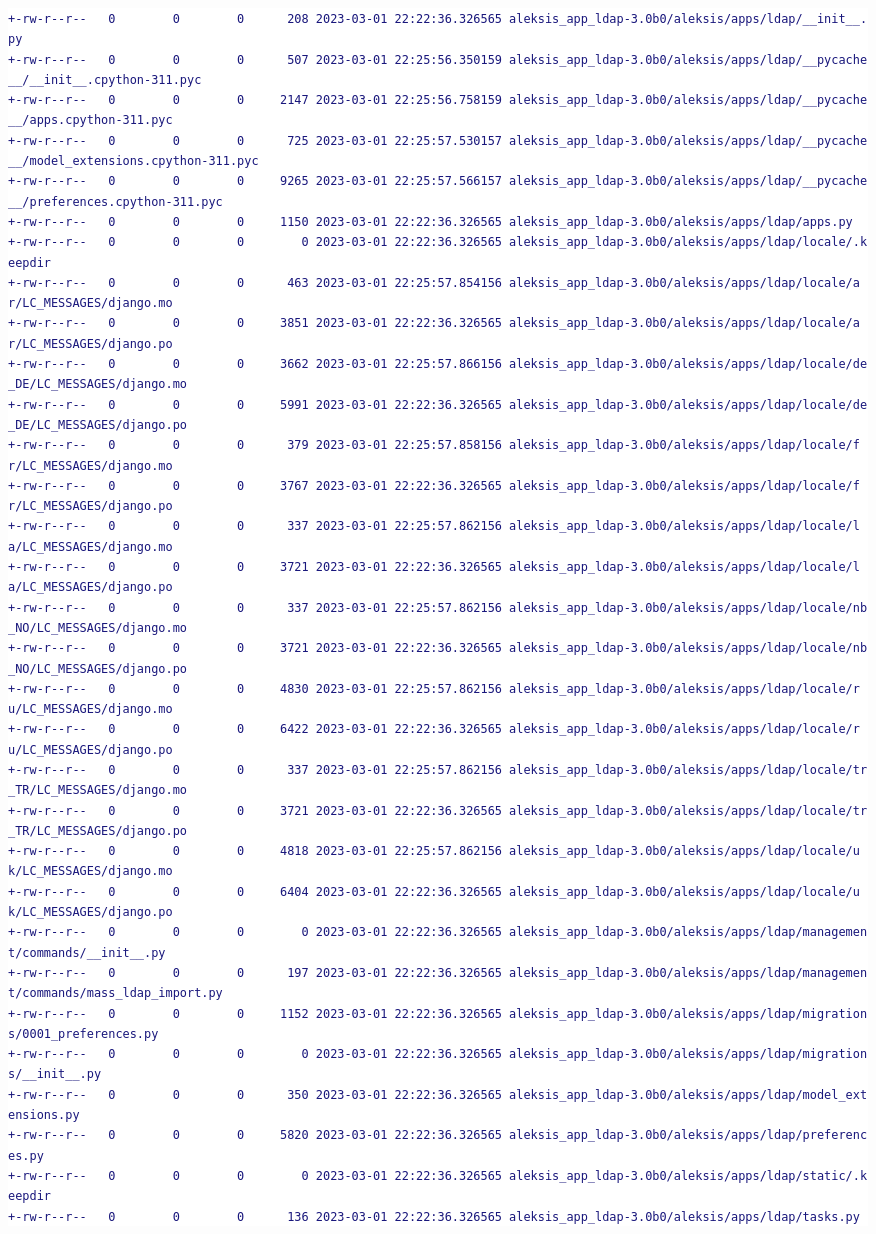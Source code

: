```diff
+-rw-r--r--   0        0        0      208 2023-03-01 22:22:36.326565 aleksis_app_ldap-3.0b0/aleksis/apps/ldap/__init__.py
+-rw-r--r--   0        0        0      507 2023-03-01 22:25:56.350159 aleksis_app_ldap-3.0b0/aleksis/apps/ldap/__pycache__/__init__.cpython-311.pyc
+-rw-r--r--   0        0        0     2147 2023-03-01 22:25:56.758159 aleksis_app_ldap-3.0b0/aleksis/apps/ldap/__pycache__/apps.cpython-311.pyc
+-rw-r--r--   0        0        0      725 2023-03-01 22:25:57.530157 aleksis_app_ldap-3.0b0/aleksis/apps/ldap/__pycache__/model_extensions.cpython-311.pyc
+-rw-r--r--   0        0        0     9265 2023-03-01 22:25:57.566157 aleksis_app_ldap-3.0b0/aleksis/apps/ldap/__pycache__/preferences.cpython-311.pyc
+-rw-r--r--   0        0        0     1150 2023-03-01 22:22:36.326565 aleksis_app_ldap-3.0b0/aleksis/apps/ldap/apps.py
+-rw-r--r--   0        0        0        0 2023-03-01 22:22:36.326565 aleksis_app_ldap-3.0b0/aleksis/apps/ldap/locale/.keepdir
+-rw-r--r--   0        0        0      463 2023-03-01 22:25:57.854156 aleksis_app_ldap-3.0b0/aleksis/apps/ldap/locale/ar/LC_MESSAGES/django.mo
+-rw-r--r--   0        0        0     3851 2023-03-01 22:22:36.326565 aleksis_app_ldap-3.0b0/aleksis/apps/ldap/locale/ar/LC_MESSAGES/django.po
+-rw-r--r--   0        0        0     3662 2023-03-01 22:25:57.866156 aleksis_app_ldap-3.0b0/aleksis/apps/ldap/locale/de_DE/LC_MESSAGES/django.mo
+-rw-r--r--   0        0        0     5991 2023-03-01 22:22:36.326565 aleksis_app_ldap-3.0b0/aleksis/apps/ldap/locale/de_DE/LC_MESSAGES/django.po
+-rw-r--r--   0        0        0      379 2023-03-01 22:25:57.858156 aleksis_app_ldap-3.0b0/aleksis/apps/ldap/locale/fr/LC_MESSAGES/django.mo
+-rw-r--r--   0        0        0     3767 2023-03-01 22:22:36.326565 aleksis_app_ldap-3.0b0/aleksis/apps/ldap/locale/fr/LC_MESSAGES/django.po
+-rw-r--r--   0        0        0      337 2023-03-01 22:25:57.862156 aleksis_app_ldap-3.0b0/aleksis/apps/ldap/locale/la/LC_MESSAGES/django.mo
+-rw-r--r--   0        0        0     3721 2023-03-01 22:22:36.326565 aleksis_app_ldap-3.0b0/aleksis/apps/ldap/locale/la/LC_MESSAGES/django.po
+-rw-r--r--   0        0        0      337 2023-03-01 22:25:57.862156 aleksis_app_ldap-3.0b0/aleksis/apps/ldap/locale/nb_NO/LC_MESSAGES/django.mo
+-rw-r--r--   0        0        0     3721 2023-03-01 22:22:36.326565 aleksis_app_ldap-3.0b0/aleksis/apps/ldap/locale/nb_NO/LC_MESSAGES/django.po
+-rw-r--r--   0        0        0     4830 2023-03-01 22:25:57.862156 aleksis_app_ldap-3.0b0/aleksis/apps/ldap/locale/ru/LC_MESSAGES/django.mo
+-rw-r--r--   0        0        0     6422 2023-03-01 22:22:36.326565 aleksis_app_ldap-3.0b0/aleksis/apps/ldap/locale/ru/LC_MESSAGES/django.po
+-rw-r--r--   0        0        0      337 2023-03-01 22:25:57.862156 aleksis_app_ldap-3.0b0/aleksis/apps/ldap/locale/tr_TR/LC_MESSAGES/django.mo
+-rw-r--r--   0        0        0     3721 2023-03-01 22:22:36.326565 aleksis_app_ldap-3.0b0/aleksis/apps/ldap/locale/tr_TR/LC_MESSAGES/django.po
+-rw-r--r--   0        0        0     4818 2023-03-01 22:25:57.862156 aleksis_app_ldap-3.0b0/aleksis/apps/ldap/locale/uk/LC_MESSAGES/django.mo
+-rw-r--r--   0        0        0     6404 2023-03-01 22:22:36.326565 aleksis_app_ldap-3.0b0/aleksis/apps/ldap/locale/uk/LC_MESSAGES/django.po
+-rw-r--r--   0        0        0        0 2023-03-01 22:22:36.326565 aleksis_app_ldap-3.0b0/aleksis/apps/ldap/management/commands/__init__.py
+-rw-r--r--   0        0        0      197 2023-03-01 22:22:36.326565 aleksis_app_ldap-3.0b0/aleksis/apps/ldap/management/commands/mass_ldap_import.py
+-rw-r--r--   0        0        0     1152 2023-03-01 22:22:36.326565 aleksis_app_ldap-3.0b0/aleksis/apps/ldap/migrations/0001_preferences.py
+-rw-r--r--   0        0        0        0 2023-03-01 22:22:36.326565 aleksis_app_ldap-3.0b0/aleksis/apps/ldap/migrations/__init__.py
+-rw-r--r--   0        0        0      350 2023-03-01 22:22:36.326565 aleksis_app_ldap-3.0b0/aleksis/apps/ldap/model_extensions.py
+-rw-r--r--   0        0        0     5820 2023-03-01 22:22:36.326565 aleksis_app_ldap-3.0b0/aleksis/apps/ldap/preferences.py
+-rw-r--r--   0        0        0        0 2023-03-01 22:22:36.326565 aleksis_app_ldap-3.0b0/aleksis/apps/ldap/static/.keepdir
+-rw-r--r--   0        0        0      136 2023-03-01 22:22:36.326565 aleksis_app_ldap-3.0b0/aleksis/apps/ldap/tasks.py
```